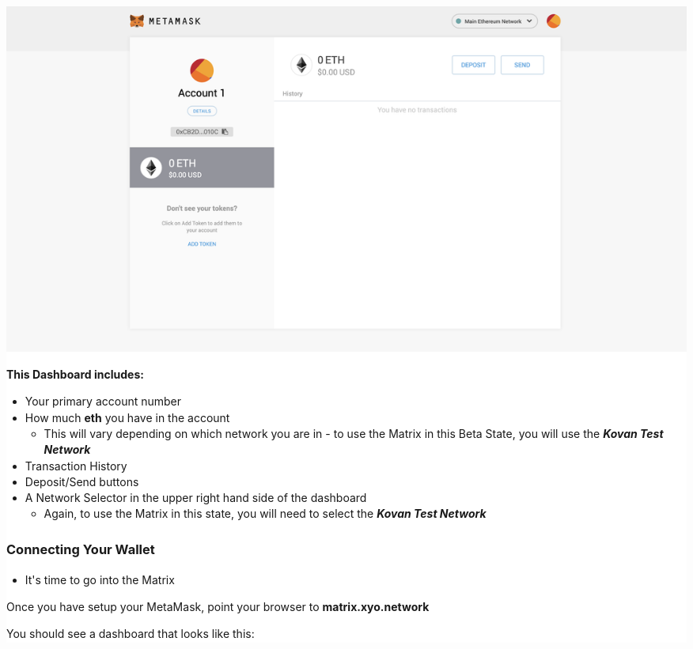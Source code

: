   <img alt="metamask-dashboard" src="/docs/assets/metamask_dashboard.png">
</h1>

**This Dashboard includes:** 
- Your primary account number 
- How much **eth** you have in the account 
  - This will vary depending on which network you are in - to use the Matrix in this Beta State, you will use the ***Kovan Test Network***
- Transaction History
- Deposit/Send buttons
- A Network Selector in the upper right hand side of the dashboard
  - Again, to use the Matrix in this state, you will need to select the ***Kovan Test Network***

### Connecting Your Wallet

- It's time to go into the Matrix

Once you have setup your MetaMask, point your browser to **matrix.xyo.network**

You should see a dashboard that looks like this: 

<h1 align="left">